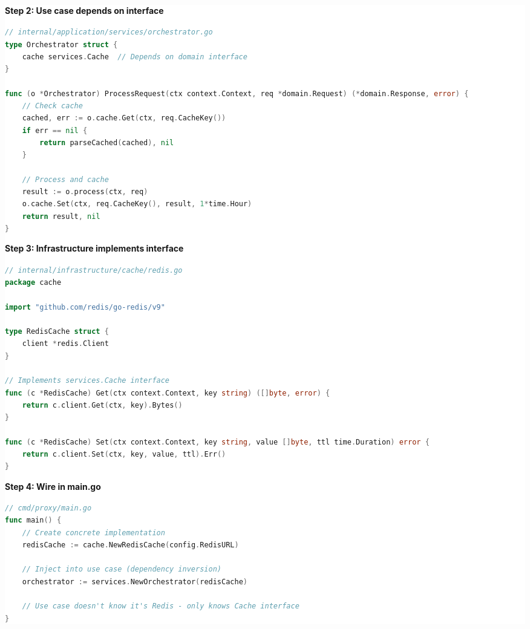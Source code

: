 **Step 2: Use case depends on interface**
```go
// internal/application/services/orchestrator.go
type Orchestrator struct {
    cache services.Cache  // Depends on domain interface
}

func (o *Orchestrator) ProcessRequest(ctx context.Context, req *domain.Request) (*domain.Response, error) {
    // Check cache
    cached, err := o.cache.Get(ctx, req.CacheKey())
    if err == nil {
        return parseCached(cached), nil
    }
    
    // Process and cache
    result := o.process(ctx, req)
    o.cache.Set(ctx, req.CacheKey(), result, 1*time.Hour)
    return result, nil
}
```

**Step 3: Infrastructure implements interface**
```go
// internal/infrastructure/cache/redis.go
package cache

import "github.com/redis/go-redis/v9"

type RedisCache struct {
    client *redis.Client
}

// Implements services.Cache interface
func (c *RedisCache) Get(ctx context.Context, key string) ([]byte, error) {
    return c.client.Get(ctx, key).Bytes()
}

func (c *RedisCache) Set(ctx context.Context, key string, value []byte, ttl time.Duration) error {
    return c.client.Set(ctx, key, value, ttl).Err()
}
```

**Step 4: Wire in main.go**
```go
// cmd/proxy/main.go
func main() {
    // Create concrete implementation
    redisCache := cache.NewRedisCache(config.RedisURL)
    
    // Inject into use case (dependency inversion)
    orchestrator := services.NewOrchestrator(redisCache)
    
    // Use case doesn't know it's Redis - only knows Cache interface
}
```
